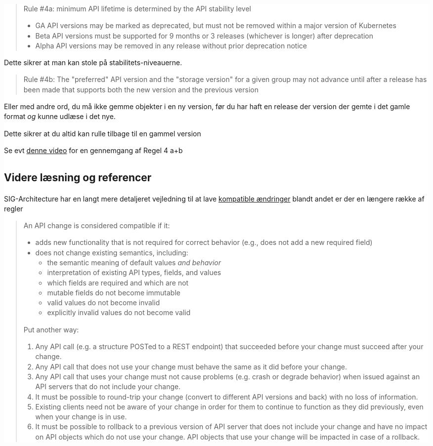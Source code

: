 > Rule #4a: minimum API lifetime is determined by the API stability level
>
> * GA API versions may be marked as deprecated, but must not be removed within a major version of Kubernetes
> * Beta API versions must be supported for 9 months or 3 releases (whichever is longer) after deprecation
> * Alpha API versions may be removed in any release without prior deprecation notice

Dette sikrer at man kan stole på stabilitets-niveauerne.

> Rule #4b: The "preferred" API version and the "storage version" for a given group may not advance until after a release has been made that supports both the new version and the previous version

Eller med andre ord, du må ikke gemme objekter i en ny version, før du har haft
en release der version der gemte i det gamle format _og_ kunne udlæse i det nye.

Dette sikrer at du altid kan rulle tilbage til en gammel version

Se evt [denne video](https://youtu.be/_65Md2qar14?t=1198) for en gennemgang af
Regel 4 a+b

## Videre læsning og referencer

SIG-Architecture har en langt mere detaljeret vejledning til at lave [kompatible ændringer](https://github.com/kubernetes/community/blob/master/contributors/devel/sig-architecture/api_changes.md#on-compatibility)
blandt andet er der en længere række af regler

> An API change is considered compatible if it:
>
> * adds new functionality that is not required for correct behavior (e.g.,
> does not add a new required field)
> * does not change existing semantics, including:
>   * the semantic meaning of default values _and behavior_
>   * interpretation of existing API types, fields, and values
>   * which fields are required and which are not
>   * mutable fields do not become immutable
>   * valid values do not become invalid
>   * explicitly invalid values do not become valid
>
> Put another way:
>
> 1. Any API call (e.g. a structure POSTed to a REST endpoint) that succeeded
> before your change must succeed after your change.
> 2. Any API call that does not use your change must behave the same as it did
> before your change.
> 3. Any API call that uses your change must not cause problems (e.g. crash or
> degrade behavior) when issued against an API servers that do not include your
> change.
> 4. It must be possible to round-trip your change (convert to different API
> versions and back) with no loss of information.
> 5. Existing clients need not be aware of your change in order for them to
> continue to function as they did previously, even when your change is in use.
> 6. It must be possible to rollback to a previous version of API server that
> does not include your change and have no impact on API objects which do not use
> your change.  API objects that use your change will be impacted in case of a
> rollback.
